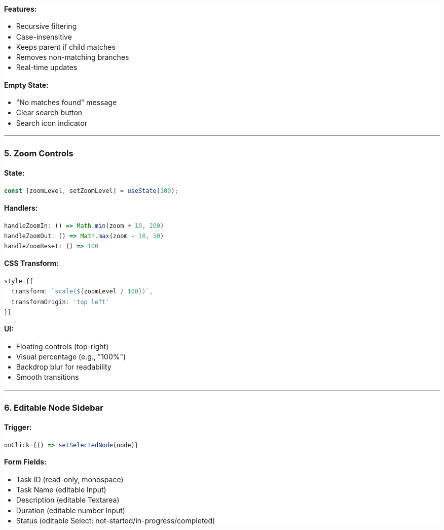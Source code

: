 **Features:**
- Recursive filtering
- Case-insensitive
- Keeps parent if child matches
- Removes non-matching branches
- Real-time updates

**Empty State:**
- "No matches found" message
- Clear search button
- Search icon indicator

---

### **5. Zoom Controls**

**State:**
```typescript
const [zoomLevel, setZoomLevel] = useState(100);
```

**Handlers:**
```typescript
handleZoomIn: () => Math.min(zoom + 10, 200)
handleZoomOut: () => Math.max(zoom - 10, 50)
handleZoomReset: () => 100
```

**CSS Transform:**
```typescript
style={{ 
  transform: `scale(${zoomLevel / 100})`, 
  transformOrigin: 'top left' 
}}
```

**UI:**
- Floating controls (top-right)
- Visual percentage (e.g., "100%")
- Backdrop blur for readability
- Smooth transitions

---

### **6. Editable Node Sidebar**

**Trigger:**
```typescript
onClick={() => setSelectedNode(node)}
```

**Form Fields:**
- Task ID (read-only, monospace)
- Task Name (editable Input)
- Description (editable Textarea)
- Duration (editable number Input)
- Status (editable Select: not-started/in-progress/completed)
